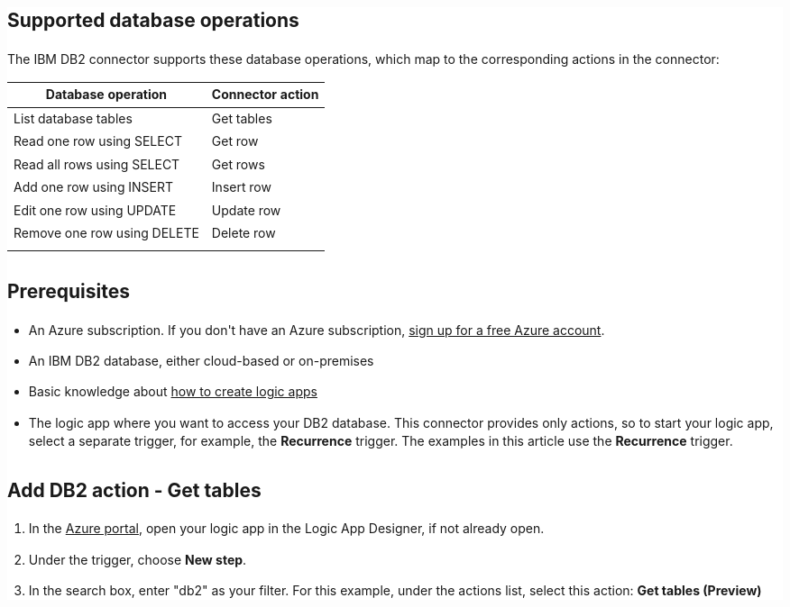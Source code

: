 ## Supported database operations

The IBM DB2 connector supports these database operations, 
which map to the corresponding actions in the connector:

| Database operation | Connector action | 
|--------------------|------------------|
| List database tables | Get tables | 
| Read one row using SELECT | Get row | 
| Read all rows using SELECT | Get rows | 
| Add one row using INSERT | Insert row | 
| Edit one row using UPDATE | Update row | 
| Remove one row using DELETE | Delete row | 
|||

## Prerequisites

* An Azure subscription. If you don't have an Azure subscription, 
<a href="https://azure.microsoft.com/free/" target="_blank">sign up for a free Azure account</a>. 

* An IBM DB2 database, either cloud-based or on-premises

* Basic knowledge about 
[how to create logic apps](../logic-apps/quickstart-create-first-logic-app-workflow.md)

* The logic app where you want to access your DB2 database. 
This connector provides only actions, so to start your logic app, 
select a separate trigger, for example, the **Recurrence** trigger.
The examples in this article use the **Recurrence** trigger.

<a name="add-db2-action"></a>

## Add DB2 action - Get tables

1. In the [Azure portal](https://portal.azure.com), open your 
logic app in the Logic App Designer, if not already open.

1. Under the trigger, choose **New step**.

1. In the search box, enter "db2" as your filter. For this example, 
under the actions list, select this action: **Get tables (Preview)**
   